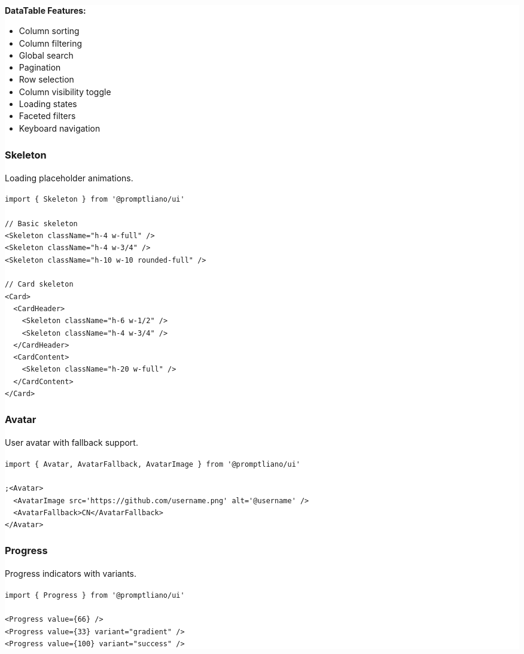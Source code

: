 **DataTable Features:**

- Column sorting
- Column filtering
- Global search
- Pagination
- Row selection
- Column visibility toggle
- Loading states
- Faceted filters
- Keyboard navigation

### Skeleton

Loading placeholder animations.

```tsx
import { Skeleton } from '@promptliano/ui'

// Basic skeleton
<Skeleton className="h-4 w-full" />
<Skeleton className="h-4 w-3/4" />
<Skeleton className="h-10 w-10 rounded-full" />

// Card skeleton
<Card>
  <CardHeader>
    <Skeleton className="h-6 w-1/2" />
    <Skeleton className="h-4 w-3/4" />
  </CardHeader>
  <CardContent>
    <Skeleton className="h-20 w-full" />
  </CardContent>
</Card>
```

### Avatar

User avatar with fallback support.

```tsx
import { Avatar, AvatarFallback, AvatarImage } from '@promptliano/ui'

;<Avatar>
  <AvatarImage src='https://github.com/username.png' alt='@username' />
  <AvatarFallback>CN</AvatarFallback>
</Avatar>
```

### Progress

Progress indicators with variants.

```tsx
import { Progress } from '@promptliano/ui'

<Progress value={66} />
<Progress value={33} variant="gradient" />
<Progress value={100} variant="success" />
```
